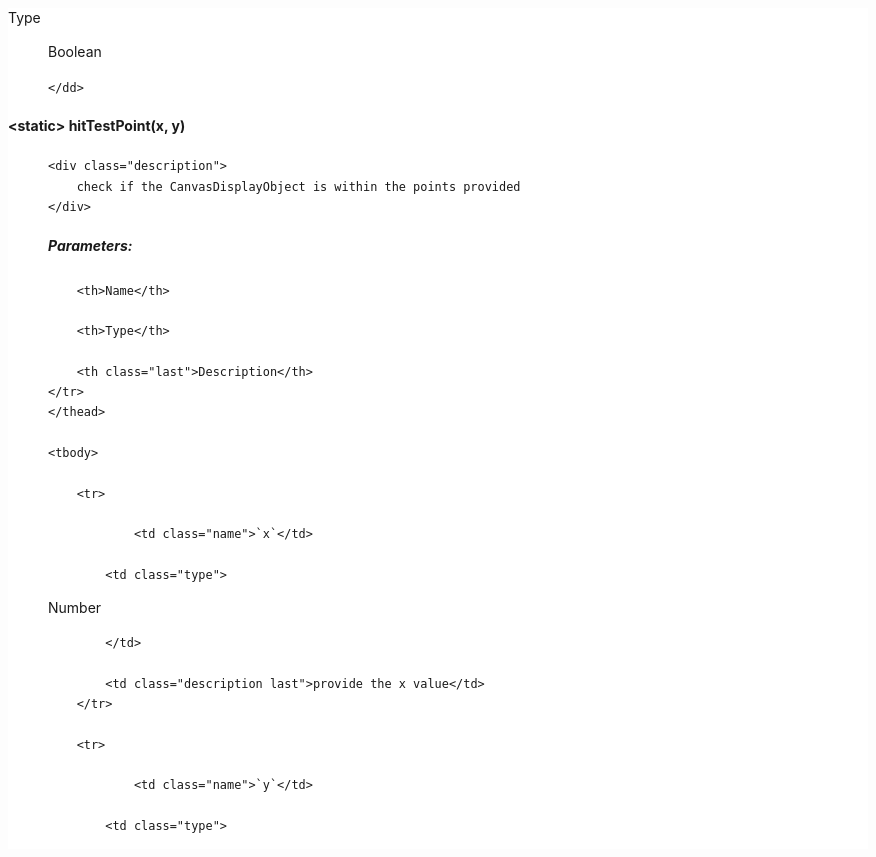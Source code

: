 <dl>
	<dt>
		Type
	</dt>
	<dd>

<span class="param-type">Boolean</span>

	</dd>
</dl>

</dd>

<dt>

#### <span class="type-signature">&lt;static> </span>hitTestPoint<span class="signature">(x, y)</span><span class="type-signature"></span>

</dt>
<dd>

    <div class="description">
        check if the CanvasDisplayObject is within the points provided
    </div>

##### Parameters:

<table class="params">
    <thead>
	<tr>

		<th>Name</th>

		<th>Type</th>

		<th class="last">Description</th>
	</tr>
	</thead>

	<tbody>

        <tr>

                <td class="name">`x`</td>

            <td class="type">

<span class="param-type">Number</span>

            </td>

            <td class="description last">provide the x value</td>
        </tr>

        <tr>

                <td class="name">`y`</td>

            <td class="type">
